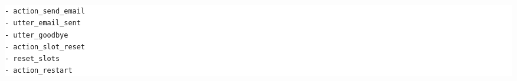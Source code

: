     - action_send_email
    - utter_email_sent
    - utter_goodbye
    - action_slot_reset
    - reset_slots
    - action_restart
